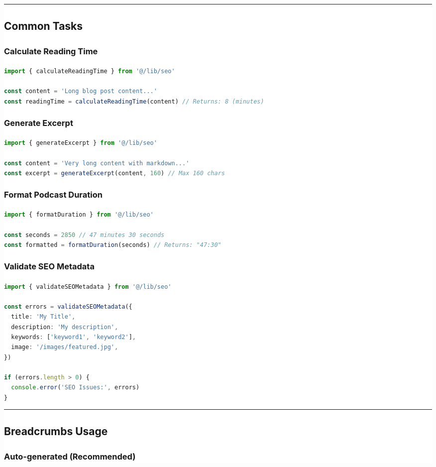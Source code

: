
---

## Common Tasks

### Calculate Reading Time

```typescript
import { calculateReadingTime } from '@/lib/seo'

const content = 'Long blog post content...'
const readingTime = calculateReadingTime(content) // Returns: 8 (minutes)
```

### Generate Excerpt

```typescript
import { generateExcerpt } from '@/lib/seo'

const content = 'Very long content with markdown...'
const excerpt = generateExcerpt(content, 160) // Max 160 chars
```

### Format Podcast Duration

```typescript
import { formatDuration } from '@/lib/seo'

const seconds = 2850 // 47 minutes 30 seconds
const formatted = formatDuration(seconds) // Returns: "47:30"
```

### Validate SEO Metadata

```typescript
import { validateSEOMetadata } from '@/lib/seo'

const errors = validateSEOMetadata({
  title: 'My Title',
  description: 'My description',
  keywords: ['keyword1', 'keyword2'],
  image: '/images/featured.jpg',
})

if (errors.length > 0) {
  console.error('SEO Issues:', errors)
}
```

---

## Breadcrumbs Usage

### Auto-generated (Recommended)
